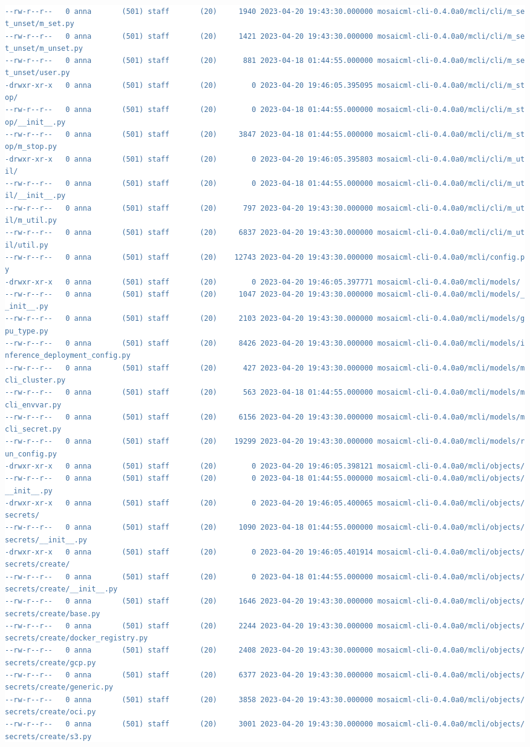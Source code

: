 ```diff
--rw-r--r--   0 anna       (501) staff       (20)     1940 2023-04-20 19:43:30.000000 mosaicml-cli-0.4.0a0/mcli/cli/m_set_unset/m_set.py
--rw-r--r--   0 anna       (501) staff       (20)     1421 2023-04-20 19:43:30.000000 mosaicml-cli-0.4.0a0/mcli/cli/m_set_unset/m_unset.py
--rw-r--r--   0 anna       (501) staff       (20)      881 2023-04-18 01:44:55.000000 mosaicml-cli-0.4.0a0/mcli/cli/m_set_unset/user.py
-drwxr-xr-x   0 anna       (501) staff       (20)        0 2023-04-20 19:46:05.395095 mosaicml-cli-0.4.0a0/mcli/cli/m_stop/
--rw-r--r--   0 anna       (501) staff       (20)        0 2023-04-18 01:44:55.000000 mosaicml-cli-0.4.0a0/mcli/cli/m_stop/__init__.py
--rw-r--r--   0 anna       (501) staff       (20)     3847 2023-04-18 01:44:55.000000 mosaicml-cli-0.4.0a0/mcli/cli/m_stop/m_stop.py
-drwxr-xr-x   0 anna       (501) staff       (20)        0 2023-04-20 19:46:05.395803 mosaicml-cli-0.4.0a0/mcli/cli/m_util/
--rw-r--r--   0 anna       (501) staff       (20)        0 2023-04-18 01:44:55.000000 mosaicml-cli-0.4.0a0/mcli/cli/m_util/__init__.py
--rw-r--r--   0 anna       (501) staff       (20)      797 2023-04-20 19:43:30.000000 mosaicml-cli-0.4.0a0/mcli/cli/m_util/m_util.py
--rw-r--r--   0 anna       (501) staff       (20)     6837 2023-04-20 19:43:30.000000 mosaicml-cli-0.4.0a0/mcli/cli/m_util/util.py
--rw-r--r--   0 anna       (501) staff       (20)    12743 2023-04-20 19:43:30.000000 mosaicml-cli-0.4.0a0/mcli/config.py
-drwxr-xr-x   0 anna       (501) staff       (20)        0 2023-04-20 19:46:05.397771 mosaicml-cli-0.4.0a0/mcli/models/
--rw-r--r--   0 anna       (501) staff       (20)     1047 2023-04-20 19:43:30.000000 mosaicml-cli-0.4.0a0/mcli/models/__init__.py
--rw-r--r--   0 anna       (501) staff       (20)     2103 2023-04-20 19:43:30.000000 mosaicml-cli-0.4.0a0/mcli/models/gpu_type.py
--rw-r--r--   0 anna       (501) staff       (20)     8426 2023-04-20 19:43:30.000000 mosaicml-cli-0.4.0a0/mcli/models/inference_deployment_config.py
--rw-r--r--   0 anna       (501) staff       (20)      427 2023-04-20 19:43:30.000000 mosaicml-cli-0.4.0a0/mcli/models/mcli_cluster.py
--rw-r--r--   0 anna       (501) staff       (20)      563 2023-04-18 01:44:55.000000 mosaicml-cli-0.4.0a0/mcli/models/mcli_envvar.py
--rw-r--r--   0 anna       (501) staff       (20)     6156 2023-04-20 19:43:30.000000 mosaicml-cli-0.4.0a0/mcli/models/mcli_secret.py
--rw-r--r--   0 anna       (501) staff       (20)    19299 2023-04-20 19:43:30.000000 mosaicml-cli-0.4.0a0/mcli/models/run_config.py
-drwxr-xr-x   0 anna       (501) staff       (20)        0 2023-04-20 19:46:05.398121 mosaicml-cli-0.4.0a0/mcli/objects/
--rw-r--r--   0 anna       (501) staff       (20)        0 2023-04-18 01:44:55.000000 mosaicml-cli-0.4.0a0/mcli/objects/__init__.py
-drwxr-xr-x   0 anna       (501) staff       (20)        0 2023-04-20 19:46:05.400065 mosaicml-cli-0.4.0a0/mcli/objects/secrets/
--rw-r--r--   0 anna       (501) staff       (20)     1090 2023-04-18 01:44:55.000000 mosaicml-cli-0.4.0a0/mcli/objects/secrets/__init__.py
-drwxr-xr-x   0 anna       (501) staff       (20)        0 2023-04-20 19:46:05.401914 mosaicml-cli-0.4.0a0/mcli/objects/secrets/create/
--rw-r--r--   0 anna       (501) staff       (20)        0 2023-04-18 01:44:55.000000 mosaicml-cli-0.4.0a0/mcli/objects/secrets/create/__init__.py
--rw-r--r--   0 anna       (501) staff       (20)     1646 2023-04-20 19:43:30.000000 mosaicml-cli-0.4.0a0/mcli/objects/secrets/create/base.py
--rw-r--r--   0 anna       (501) staff       (20)     2244 2023-04-20 19:43:30.000000 mosaicml-cli-0.4.0a0/mcli/objects/secrets/create/docker_registry.py
--rw-r--r--   0 anna       (501) staff       (20)     2408 2023-04-20 19:43:30.000000 mosaicml-cli-0.4.0a0/mcli/objects/secrets/create/gcp.py
--rw-r--r--   0 anna       (501) staff       (20)     6377 2023-04-20 19:43:30.000000 mosaicml-cli-0.4.0a0/mcli/objects/secrets/create/generic.py
--rw-r--r--   0 anna       (501) staff       (20)     3858 2023-04-20 19:43:30.000000 mosaicml-cli-0.4.0a0/mcli/objects/secrets/create/oci.py
--rw-r--r--   0 anna       (501) staff       (20)     3001 2023-04-20 19:43:30.000000 mosaicml-cli-0.4.0a0/mcli/objects/secrets/create/s3.py
```